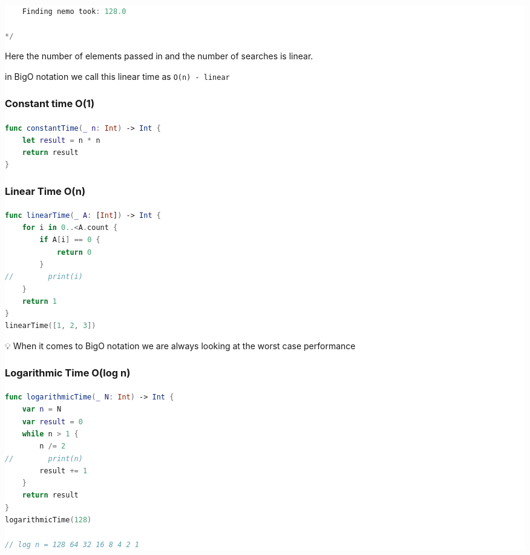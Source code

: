 ```swift
	Finding nemo took: 128.0

*/
```

Here the number of elements passed in and the number of searches is linear.

in BigO notation we call this linear time as `O(n) - linear`

### Constant time O(1)

```swift
func constantTime(_ n: Int) -> Int {
    let result = n * n
    return result
}
```

### Linear Time O(n)

```swift
func linearTime(_ A: [Int]) -> Int {
    for i in 0..<A.count {
        if A[i] == 0 {
            return 0
        }
//        print(i)
    }
    return 1
}
linearTime([1, 2, 3])
```

<aside>
💡 When it comes to BigO notation we are always looking at the worst case performance

</aside>

### Logarithmic Time O(log n)

```swift
func logarithmicTime(_ N: Int) -> Int {
    var n = N
    var result = 0
    while n > 1 {
        n /= 2
//        print(n)
        result += 1
    }
    return result
}
logarithmicTime(128)

// log n = 128 64 32 16 8 4 2 1
```
